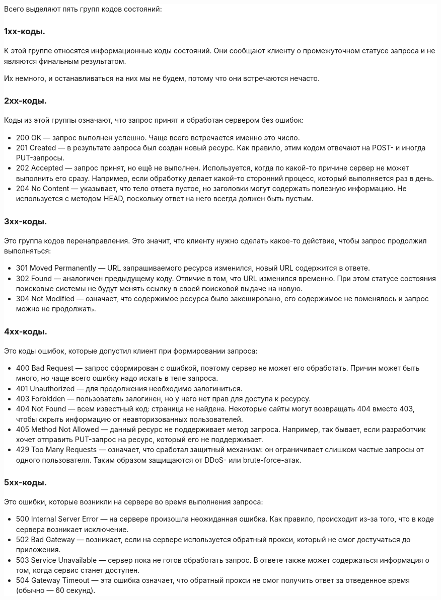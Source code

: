 Всего выделяют пять групп кодов состояний:

### 1хх-коды.
К этой группе относятся информационные коды состояний. Они сообщают клиенту о промежуточном статусе запроса и не являются финальным результатом.

Их немного, и останавливаться на них мы не будем, потому что они встречаются нечасто.

### 2хх-коды.
Коды из этой группы означают, что запрос принят и обработан сервером без ошибок:

* 200 OK — запрос выполнен успешно. Чаще всего встречается именно это число.
* 201 Created — в результате запроса был создан новый ресурс. Как правило, этим кодом отвечают на POST- и иногда PUT-запросы.
* 202 Accepted — запрос принят, но ещё не выполнен. Используется, когда по какой-то причине сервер не может выполнить его сразу. Например, если обработку делает какой-то сторонний процесс, который выполняется раз в день.
* 204 No Content — указывает, что тело ответа пустое, но заголовки могут содержать полезную информацию. Не используется с методом HEAD, поскольку ответ на него всегда должен быть пустым.

### 3хх-коды.
Это группа кодов перенаправления. Это значит, что клиенту нужно сделать какое-то действие, чтобы запрос продолжил выполняться:

* 301 Moved Permanently — URL запрашиваемого ресурса изменился, новый URL содержится в ответе.
* 302 Found — аналогичен предыдущему коду. Отличие в том, что URL изменился временно. При этом статусе состояния поисковые системы не будут менять ссылку в своей поисковой выдаче на новую.
* 304 Not Modified — означает, что содержимое ресурса было закешировано, его содержимое не поменялось и запрос можно не продолжать.

### 4хх-коды.
Это коды ошибок, которые допустил клиент при формировании запроса:

* 400 Bad Request — запрос сформирован с ошибкой, поэтому сервер не может его обработать. Причин может быть много, но чаще всего ошибку надо искать в теле запроса.
* 401 Unauthorized — для продолжения необходимо залогиниться.
* 403 Forbidden — пользователь залогинен, но у него нет прав для доступа к ресурсу.
* 404 Not Found — всем известный код: страница не найдена. Некоторые сайты могут возвращать 404 вместо 403, чтобы скрыть информацию от неавторизованных пользователей.
* 405 Method Not Allowed — данный ресурс не поддерживает метод запроса. Например, так бывает, если разработчик хочет отправить PUT-запрос на ресурс, который его не поддерживает.
* 429 Too Many Requests — означает, что сработал защитный механизм: он ограничивает слишком частые запросы от одного пользователя. Таким образом защищаются от DDoS- или brute-force-атак.

### 5хх-коды.
Это ошибки, которые возникли на сервере во время выполнения запроса:

* 500 Internal Server Error — на сервере произошла неожиданная ошибка. Как правило, происходит из-за того, что в коде сервера возникает исключение.
* 502 Bad Gateway — возникает, если на сервере используется обратный прокси, который не смог достучаться до приложения.
* 503 Service Unavailable — сервер пока не готов обработать запрос. В ответе также может содержаться информация о том, когда сервис станет доступен.
* 504 Gateway Timeout — эта ошибка означает, что обратный прокси не смог получить ответ за отведенное время (обычно — 60 секунд).
